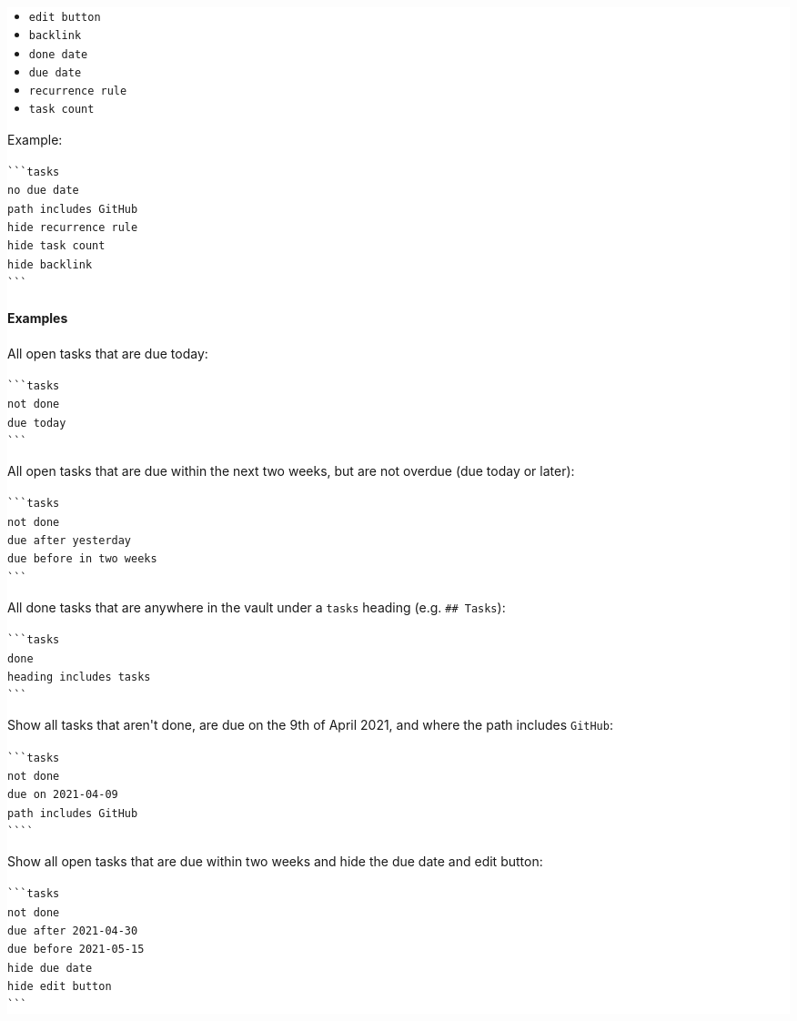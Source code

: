 - `edit button`
- `backlink`
- `done date`
- `due date`
- `recurrence rule`
- `task count`

Example:

    ```tasks
    no due date
    path includes GitHub
    hide recurrence rule
    hide task count
    hide backlink
    ```

#### Examples

All open tasks that are due today:

    ```tasks
    not done
    due today
    ```

All open tasks that are due within the next two weeks, but are not overdue (due today or later):

    ```tasks
    not done
    due after yesterday
    due before in two weeks
    ```

All done tasks that are anywhere in the vault under a `tasks` heading (e.g. `## Tasks`):

    ```tasks
    done
    heading includes tasks
    ```

Show all tasks that aren't done, are due on the 9th of April 2021, and where the path includes `GitHub`:

    ```tasks
    not done
    due on 2021-04-09
    path includes GitHub
    ````

Show all open tasks that are due within two weeks and hide the due date and edit button:

    ```tasks
    not done
    due after 2021-04-30
    due before 2021-05-15
    hide due date
    hide edit button
    ```
